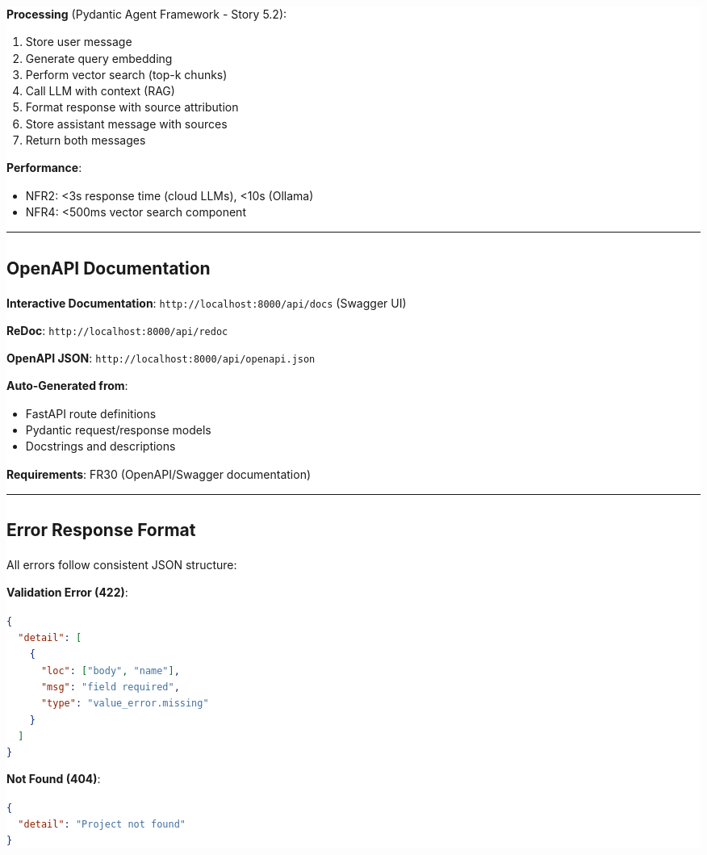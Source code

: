 **Processing** (Pydantic Agent Framework - Story 5.2):
1. Store user message
2. Generate query embedding
3. Perform vector search (top-k chunks)
4. Call LLM with context (RAG)
5. Format response with source attribution
6. Store assistant message with sources
7. Return both messages

**Performance**:
- NFR2: <3s response time (cloud LLMs), <10s (Ollama)
- NFR4: <500ms vector search component

---

## OpenAPI Documentation

**Interactive Documentation**: `http://localhost:8000/api/docs` (Swagger UI)

**ReDoc**: `http://localhost:8000/api/redoc`

**OpenAPI JSON**: `http://localhost:8000/api/openapi.json`

**Auto-Generated from**:
- FastAPI route definitions
- Pydantic request/response models
- Docstrings and descriptions

**Requirements**: FR30 (OpenAPI/Swagger documentation)

---

## Error Response Format

All errors follow consistent JSON structure:

**Validation Error (422)**:
```json
{
  "detail": [
    {
      "loc": ["body", "name"],
      "msg": "field required",
      "type": "value_error.missing"
    }
  ]
}
```

**Not Found (404)**:
```json
{
  "detail": "Project not found"
}
```
